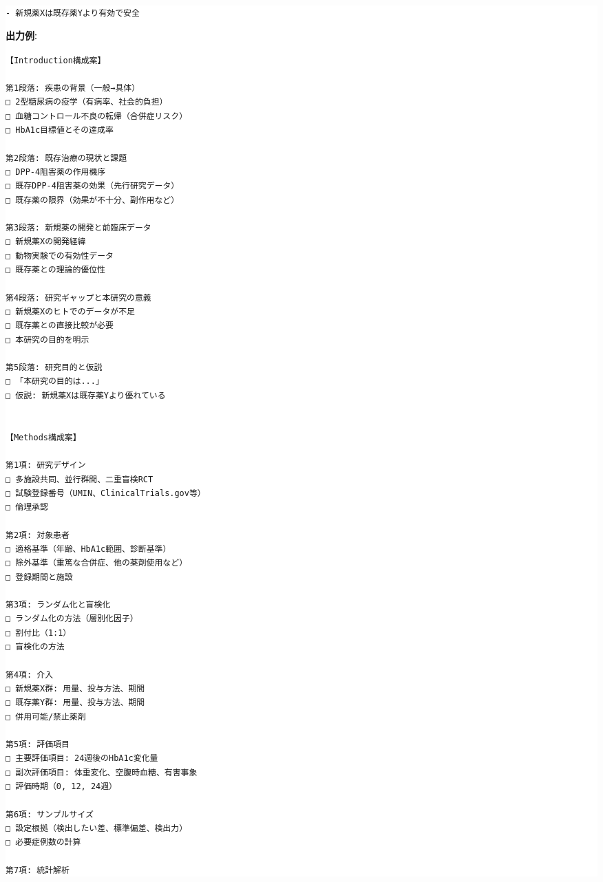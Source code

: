 ```
- 新規薬Xは既存薬Yより有効で安全
```

**出力例**:
```
【Introduction構成案】

第1段落: 疾患の背景（一般→具体）
□ 2型糖尿病の疫学（有病率、社会的負担）
□ 血糖コントロール不良の転帰（合併症リスク）
□ HbA1c目標値とその達成率

第2段落: 既存治療の現状と課題
□ DPP-4阻害薬の作用機序
□ 既存DPP-4阻害薬の効果（先行研究データ）
□ 既存薬の限界（効果が不十分、副作用など）

第3段落: 新規薬の開発と前臨床データ
□ 新規薬Xの開発経緯
□ 動物実験での有効性データ
□ 既存薬との理論的優位性

第4段落: 研究ギャップと本研究の意義
□ 新規薬Xのヒトでのデータが不足
□ 既存薬との直接比較が必要
□ 本研究の目的を明示

第5段落: 研究目的と仮説
□ 「本研究の目的は...」
□ 仮説: 新規薬Xは既存薬Yより優れている


【Methods構成案】

第1項: 研究デザイン
□ 多施設共同、並行群間、二重盲検RCT
□ 試験登録番号（UMIN、ClinicalTrials.gov等）
□ 倫理承認

第2項: 対象患者
□ 適格基準（年齢、HbA1c範囲、診断基準）
□ 除外基準（重篤な合併症、他の薬剤使用など）
□ 登録期間と施設

第3項: ランダム化と盲検化
□ ランダム化の方法（層別化因子）
□ 割付比（1:1）
□ 盲検化の方法

第4項: 介入
□ 新規薬X群: 用量、投与方法、期間
□ 既存薬Y群: 用量、投与方法、期間
□ 併用可能/禁止薬剤

第5項: 評価項目
□ 主要評価項目: 24週後のHbA1c変化量
□ 副次評価項目: 体重変化、空腹時血糖、有害事象
□ 評価時期（0, 12, 24週）

第6項: サンプルサイズ
□ 設定根拠（検出したい差、標準偏差、検出力）
□ 必要症例数の計算

第7項: 統計解析
```